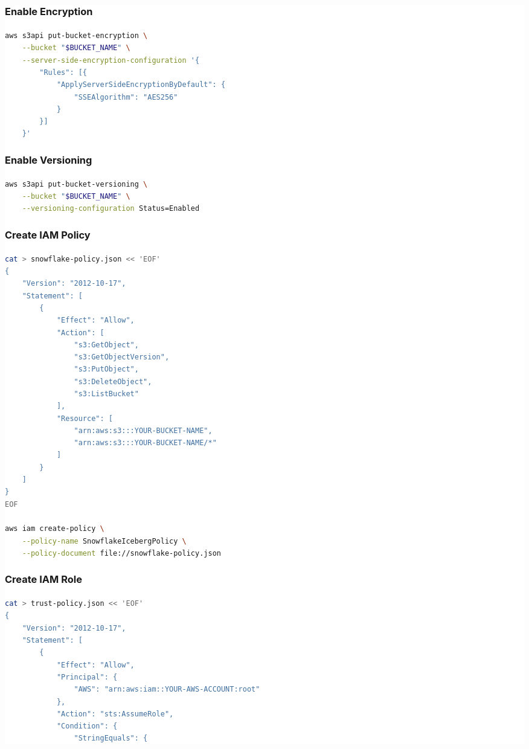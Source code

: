 ### Enable Encryption
```bash
aws s3api put-bucket-encryption \
    --bucket "$BUCKET_NAME" \
    --server-side-encryption-configuration '{
        "Rules": [{
            "ApplyServerSideEncryptionByDefault": {
                "SSEAlgorithm": "AES256"
            }
        }]
    }'
```

### Enable Versioning
```bash
aws s3api put-bucket-versioning \
    --bucket "$BUCKET_NAME" \
    --versioning-configuration Status=Enabled
```

### Create IAM Policy
```bash
cat > snowflake-policy.json << 'EOF'
{
    "Version": "2012-10-17",
    "Statement": [
        {
            "Effect": "Allow",
            "Action": [
                "s3:GetObject",
                "s3:GetObjectVersion",
                "s3:PutObject",
                "s3:DeleteObject",
                "s3:ListBucket"
            ],
            "Resource": [
                "arn:aws:s3:::YOUR-BUCKET-NAME",
                "arn:aws:s3:::YOUR-BUCKET-NAME/*"
            ]
        }
    ]
}
EOF

aws iam create-policy \
    --policy-name SnowflakeIcebergPolicy \
    --policy-document file://snowflake-policy.json
```

### Create IAM Role
```bash
cat > trust-policy.json << 'EOF'
{
    "Version": "2012-10-17",
    "Statement": [
        {
            "Effect": "Allow",
            "Principal": {
                "AWS": "arn:aws:iam::YOUR-AWS-ACCOUNT:root"
            },
            "Action": "sts:AssumeRole",
            "Condition": {
                "StringEquals": {
```